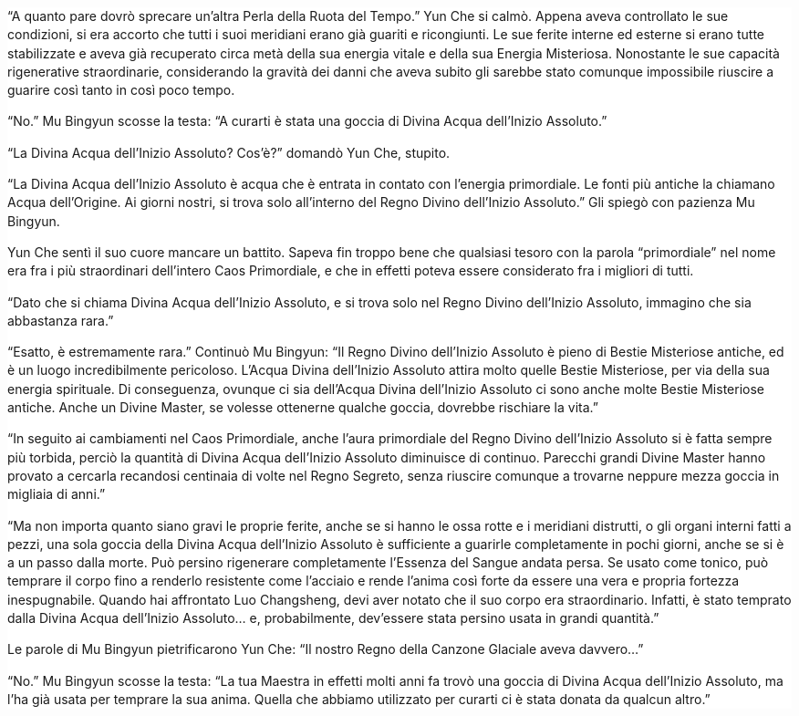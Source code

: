 
“A quanto pare dovrò sprecare un’altra Perla della Ruota del Tempo.” Yun Che si calmò. Appena aveva controllato le sue condizioni, si era accorto che tutti i suoi meridiani erano già guariti e ricongiunti. Le sue ferite interne ed esterne si erano tutte stabilizzate e aveva già recuperato circa metà della sua energia vitale e della sua Energia Misteriosa. Nonostante le sue capacità rigenerative straordinarie, considerando la gravità dei danni che aveva subito gli sarebbe stato comunque impossibile riuscire a guarire così tanto in così poco tempo.


“No.” Mu Bingyun scosse la testa: “A curarti è stata una goccia di Divina Acqua dell’Inizio Assoluto.”


“La Divina Acqua dell’Inizio Assoluto? Cos’è?” domandò Yun Che, stupito.


“La Divina Acqua dell’Inizio Assoluto è acqua che è entrata in contato con l’energia primordiale. Le fonti più antiche la chiamano Acqua dell’Origine. Ai giorni nostri, si trova solo all’interno del Regno Divino dell’Inizio Assoluto.” Gli spiegò con pazienza Mu Bingyun.


Yun Che sentì il suo cuore mancare un battito. Sapeva fin troppo bene che qualsiasi tesoro con la parola “primordiale” nel nome era fra i più straordinari dell’intero Caos Primordiale, e che in effetti poteva essere considerato fra i migliori di tutti.


“Dato che si chiama Divina Acqua dell’Inizio Assoluto, e si trova solo nel Regno Divino dell’Inizio Assoluto, immagino che sia abbastanza rara.”


“Esatto, è estremamente rara.” Continuò Mu Bingyun: “Il Regno Divino dell’Inizio Assoluto è pieno di Bestie Misteriose antiche, ed è un luogo incredibilmente pericoloso. L’Acqua Divina dell’Inizio Assoluto attira molto quelle Bestie Misteriose, per via della sua energia spirituale. Di conseguenza, ovunque ci sia dell’Acqua Divina dell’Inizio Assoluto ci sono anche molte Bestie Misteriose antiche. Anche un Divine Master, se volesse ottenerne qualche goccia, dovrebbe rischiare la vita.”


“In seguito ai cambiamenti nel Caos Primordiale, anche l’aura primordiale del Regno Divino dell’Inizio Assoluto si è fatta sempre più torbida, perciò la quantità di Divina Acqua dell’Inizio Assoluto diminuisce di continuo. Parecchi grandi Divine Master hanno provato a cercarla recandosi centinaia di volte nel Regno Segreto, senza riuscire comunque a trovarne neppure mezza goccia in migliaia di anni.”


“Ma non importa quanto siano gravi le proprie ferite, anche se si hanno le ossa rotte e i meridiani distrutti, o gli organi interni fatti a pezzi, una sola goccia della Divina Acqua dell’Inizio Assoluto è sufficiente a guarirle completamente in pochi giorni, anche se si è a un passo dalla morte. Può persino rigenerare completamente l’Essenza del Sangue andata persa. Se usato come tonico, può temprare il corpo fino a renderlo resistente come l’acciaio e rende l’anima così forte da essere una vera e propria fortezza inespugnabile. Quando hai affrontato Luo Changsheng, devi aver notato che il suo corpo era straordinario. Infatti, è stato temprato dalla Divina Acqua dell’Inizio Assoluto… e, probabilmente, dev’essere stata persino usata in grandi quantità.”


Le parole di Mu Bingyun pietrificarono Yun Che: “Il nostro Regno della Canzone Glaciale aveva davvero…”


“No.” Mu Bingyun scosse la testa: “La tua Maestra in effetti molti anni fa trovò una goccia di Divina Acqua dell’Inizio Assoluto, ma l’ha già usata per temprare la sua anima. Quella che abbiamo utilizzato per curarti ci è stata donata da qualcun altro.”
